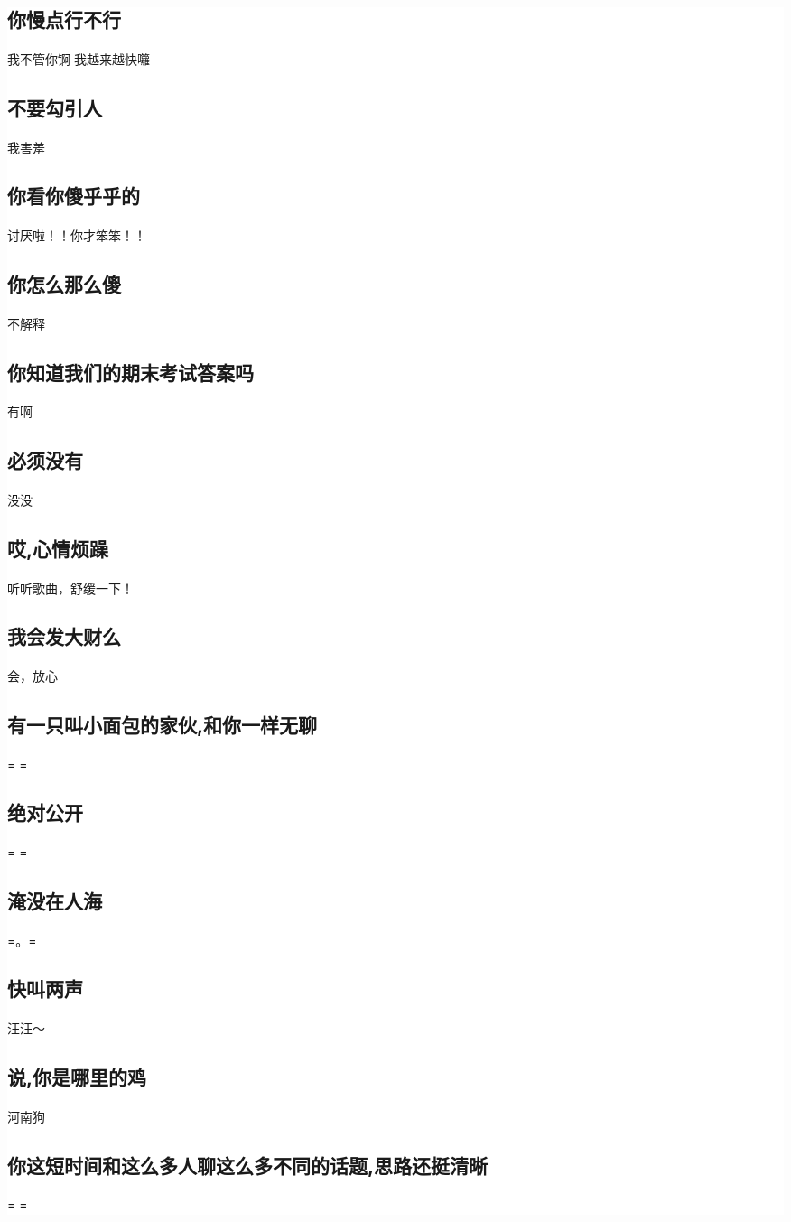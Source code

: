 ## 你慢点行不行
我不管你锕 我越来越快囖

## 不要勾引人
我害羞

## 你看你傻乎乎的
讨厌啦！！你才笨笨！！

## 你怎么那么傻
不解释

## 你知道我们的期末考试答案吗
有啊

## 必须没有
没没

## 哎,心情烦躁
听听歌曲，舒缓一下！

## 我会发大财么
会，放心

## 有一只叫小面包的家伙,和你一样无聊
= =

## 绝对公开
= =

## 淹没在人海
=。=

## 快叫两声
汪汪～

## 说,你是哪里的鸡
河南狗

## 你这短时间和这么多人聊这么多不同的话题,思路还挺清晰
= =
